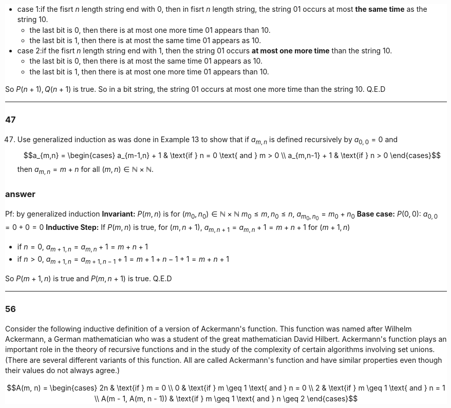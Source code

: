 - case 1:if the fisrt $n$ length string end with $0$, then in fisrt $n$ length string, the string 01 occurs at most **the same time** as the string 10. 
  - the last bit is $0$, then there is at most one more time 01 appears than 10.
  - the last bit is $1$, then there is at most the same time 01 appears as 10.
- case 2:if the fisrt $n$ length string end with $1$, then the string 01 occurs **at most one more time** than the string 10. 
  - the last bit is $0$, then there is at most the same time 01 appears as 10.
  - the last bit is $1$, then there is at most one more time 01 appears than 10.

So $P(n+1), Q(n+1)$ is true.
So in a bit string, the string 01 occurs at most one more time than the string 10.
Q.E.D

---

### 47
47. Use generalized induction as was done in Example 13 to show that if $a_{m,n}$ is defined recursively by $a_{0,0} = 0$ and 
$$a_{m,n} = \begin{cases}
a_{m-1,n} + 1 & \text{if } n = 0 \text{ and } m > 0 \\
a_{m,n-1} + 1 & \text{if } n > 0
\end{cases}$$
then $a_{m,n} = m + n$ for all $(m, n) \in \mathbb{N} \times \mathbb{N}$.
### answer
Pf: by generalized induction
**Invariant:**
$P(m,n)$ is for $(m_0,n_0) \in \mathbb{N} \times \mathbb{N} \ m_0 \leq m,n_0 \leq n$, $a_{m_0,n_0} = m_0+n_0$
**Base case:**
$P(0,0)$: $a_{0,0} = 0 + 0 = 0$
**Inductive Step:**
If $P(m,n)$ is true,
for $(m,n+1)$, $a_{m,n+1} = a_{m,n} + 1 = m+n+1$ 
for $(m+1,n)$
- if $n = 0$, $a_{m+1,n} = a_{m,n} + 1 = m+n+1$
- if $n > 0$, $a_{m+1,n} = a_{m+1,n-1} + 1 = m+1+n-1+1 = m + n + 1$

So $P(m+1,n)$ is true and $P(m,n+1)$ is true.
Q.E.D

---

### 56
Consider the following inductive definition of a version of Ackermann's function. This function was named after Wilhelm Ackermann, a German mathematician who was a student of the great mathematician David Hilbert. Ackermann's function plays an important role in the theory of recursive functions and in the study of the complexity of certain algorithms involving set unions. (There are several different variants of this function. All are called Ackermann's function and have similar properties even though their values do not always agree.)

$$A(m, n) = 
\begin{cases}
2n & \text{if } m = 0 \\
0 & \text{if } m \geq 1 \text{ and } n = 0 \\
2 & \text{if } m \geq 1 \text{ and } n = 1 \\
A(m - 1, A(m, n - 1)) & \text{if } m \geq 1 \text{ and } n \geq 2
\end{cases}$$
